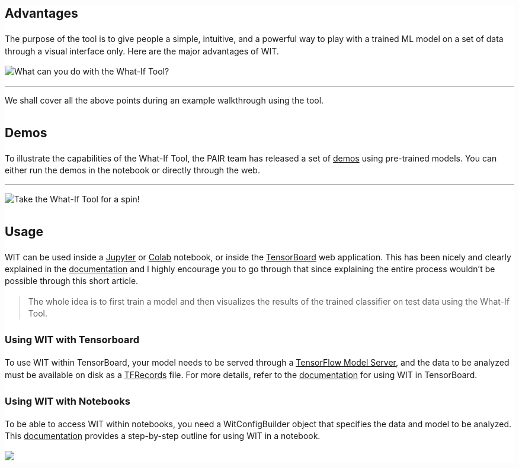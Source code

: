 ## Advantages

The purpose of the tool is to give people a simple, intuitive, and a powerful way to play with a trained ML model on a set of data through a visual interface only. Here are the major advantages of WIT.

![What can you do with the What-If Tool?](https://cdn-images-1.medium.com/max/2000/1*dFWgN4zuEQz6e-qRuV_p3g.png)

***

We shall cover all the above points during an example walkthrough using the tool.

## Demos

To illustrate the capabilities of the What-If Tool, the PAIR team has released a set of [demos](https://pair-code.github.io/what-if-tool/index.html#demos) using pre-trained models. You can either run the demos in the notebook or directly through the web.

***

![Take the What-If Tool for a spin!](https://cdn-images-1.medium.com/max/2000/1*Al4bw950-mIt4D_CWVIE5Q.png)

## Usage

WIT can be used inside a [Jupyter](https://jupyter.org/) or [Colab](https://colab.research.google.com/) notebook, or inside the [TensorBoard](https://www.tensorflow.org/tensorboard) web application. This has been nicely and clearly explained in the [documentation](https://github.com/tensorflow/tensorboard/tree/master/tensorboard/plugins/interactive_inference#what-if-tool) and I highly encourage you to go through that since explaining the entire process wouldn’t be possible through this short article.

> The whole idea is to first train a model and then visualizes the results of the trained classifier on test data using the What-If Tool.

### Using WIT with Tensorboard

To use WIT within TensorBoard, your model needs to be served through a [TensorFlow Model Server](https://www.tensorflow.org/serving), and the data to be analyzed must be available on disk as a [TFRecords](https://medium.com/mostly-ai/tensorflow-records-what-they-are-and-how-to-use-them-c46bc4bbb564) file. For more details, refer to the [documentation](https://github.com/tensorflow/tensorboard/tree/master/tensorboard/plugins/interactive_inference#what-do-i-need-to-use-it-in-tensorboard) for using WIT in TensorBoard.

### Using WIT with Notebooks

To be able to access WIT within notebooks, you need a WitConfigBuilder object that specifies the data and model to be analyzed. This [documentation](https://github.com/tensorflow/tensorboard/tree/master/tensorboard/plugins/interactive_inference#notebook-mode-details) provides a step-by-step outline for using WIT in a notebook.

![](https://cdn-images-1.medium.com/max/2000/0*bUExfjdJSB0BqCpt.png)

